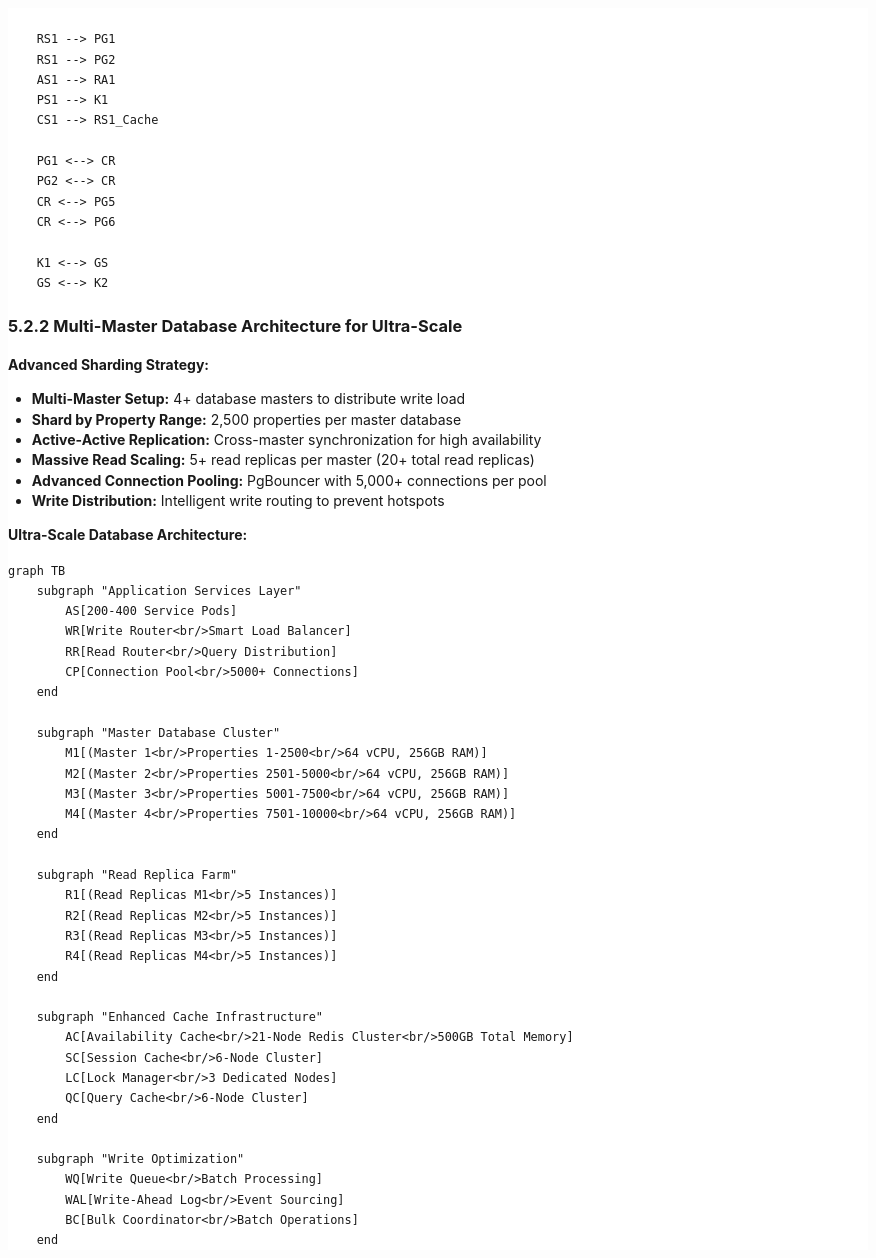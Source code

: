 ```mermaid

    RS1 --> PG1
    RS1 --> PG2
    AS1 --> RA1
    PS1 --> K1
    CS1 --> RS1_Cache

    PG1 <--> CR
    PG2 <--> CR
    CR <--> PG5
    CR <--> PG6

    K1 <--> GS
    GS <--> K2
```

### 5.2.2 Multi-Master Database Architecture for Ultra-Scale

**Advanced Sharding Strategy:**
- **Multi-Master Setup:** 4+ database masters to distribute write load
- **Shard by Property Range:** 2,500 properties per master database
- **Active-Active Replication:** Cross-master synchronization for high availability
- **Massive Read Scaling:** 5+ read replicas per master (20+ total read replicas)
- **Advanced Connection Pooling:** PgBouncer with 5,000+ connections per pool
- **Write Distribution:** Intelligent write routing to prevent hotspots

**Ultra-Scale Database Architecture:**
```mermaid
graph TB
    subgraph "Application Services Layer"
        AS[200-400 Service Pods]
        WR[Write Router<br/>Smart Load Balancer]
        RR[Read Router<br/>Query Distribution]
        CP[Connection Pool<br/>5000+ Connections]
    end

    subgraph "Master Database Cluster"
        M1[(Master 1<br/>Properties 1-2500<br/>64 vCPU, 256GB RAM)]
        M2[(Master 2<br/>Properties 2501-5000<br/>64 vCPU, 256GB RAM)]
        M3[(Master 3<br/>Properties 5001-7500<br/>64 vCPU, 256GB RAM)]
        M4[(Master 4<br/>Properties 7501-10000<br/>64 vCPU, 256GB RAM)]
    end

    subgraph "Read Replica Farm"
        R1[(Read Replicas M1<br/>5 Instances)]
        R2[(Read Replicas M2<br/>5 Instances)]
        R3[(Read Replicas M3<br/>5 Instances)]
        R4[(Read Replicas M4<br/>5 Instances)]
    end

    subgraph "Enhanced Cache Infrastructure"
        AC[Availability Cache<br/>21-Node Redis Cluster<br/>500GB Total Memory]
        SC[Session Cache<br/>6-Node Cluster]
        LC[Lock Manager<br/>3 Dedicated Nodes]
        QC[Query Cache<br/>6-Node Cluster]
    end

    subgraph "Write Optimization"
        WQ[Write Queue<br/>Batch Processing]
        WAL[Write-Ahead Log<br/>Event Sourcing]
        BC[Bulk Coordinator<br/>Batch Operations]
    end

```